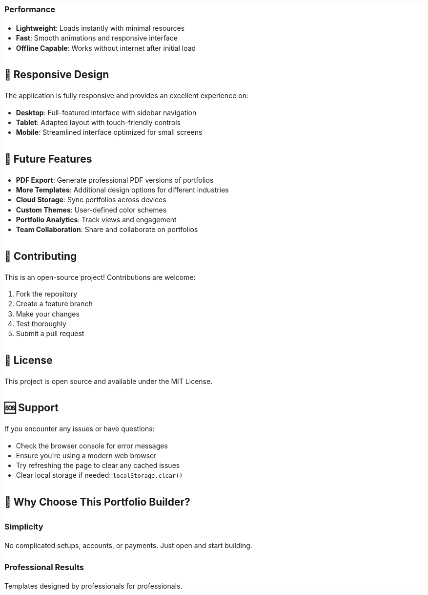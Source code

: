 ### Performance
- **Lightweight**: Loads instantly with minimal resources
- **Fast**: Smooth animations and responsive interface
- **Offline Capable**: Works without internet after initial load

## 📱 Responsive Design

The application is fully responsive and provides an excellent experience on:
- **Desktop**: Full-featured interface with sidebar navigation
- **Tablet**: Adapted layout with touch-friendly controls
- **Mobile**: Streamlined interface optimized for small screens

## 🚧 Future Features

- **PDF Export**: Generate professional PDF versions of portfolios
- **More Templates**: Additional design options for different industries
- **Cloud Storage**: Sync portfolios across devices
- **Custom Themes**: User-defined color schemes
- **Portfolio Analytics**: Track views and engagement
- **Team Collaboration**: Share and collaborate on portfolios

## 🤝 Contributing

This is an open-source project! Contributions are welcome:

1. Fork the repository
2. Create a feature branch
3. Make your changes
4. Test thoroughly
5. Submit a pull request

## 📄 License

This project is open source and available under the MIT License.

## 🆘 Support

If you encounter any issues or have questions:
- Check the browser console for error messages
- Ensure you're using a modern web browser
- Try refreshing the page to clear any cached issues
- Clear local storage if needed: `localStorage.clear()`

## 🌟 Why Choose This Portfolio Builder?

### Simplicity
No complicated setups, accounts, or payments. Just open and start building.

### Professional Results
Templates designed by professionals for professionals.
